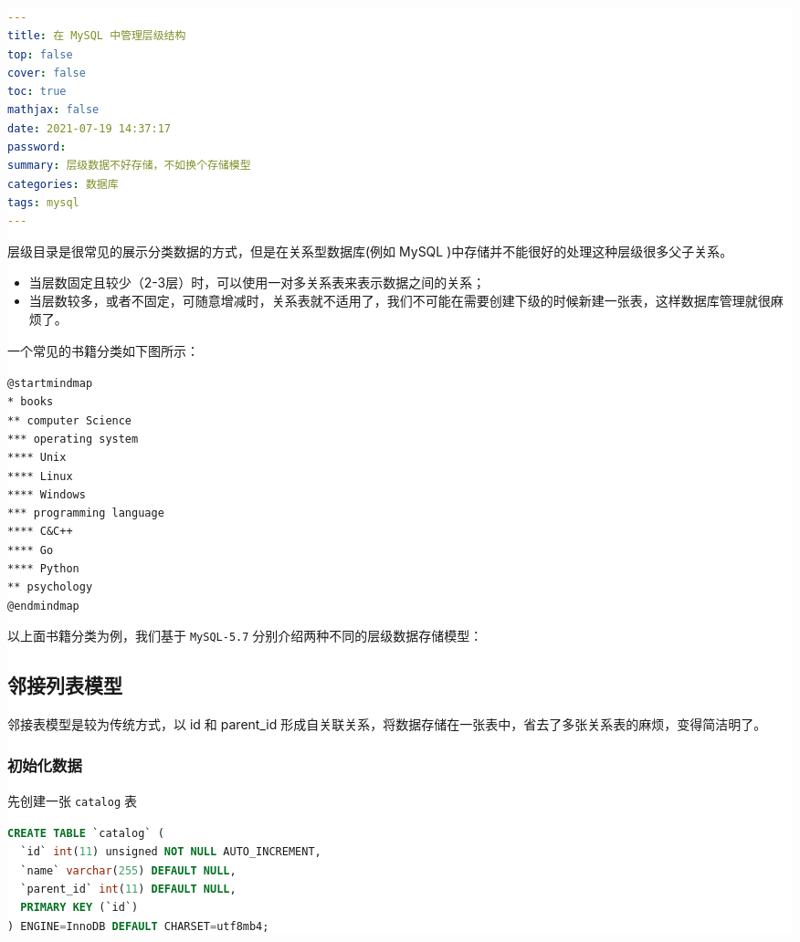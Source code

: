 ```yaml
---
title: 在 MySQL 中管理层级结构
top: false
cover: false
toc: true
mathjax: false
date: 2021-07-19 14:37:17
password:
summary: 层级数据不好存储，不如换个存储模型
categories: 数据库
tags: mysql
---
```


层级目录是很常见的展示分类数据的方式，但是在关系型数据库(例如 MySQL )中存储并不能很好的处理这种层级很多父子关系。

- 当层数固定且较少（2-3层）时，可以使用一对多关系表来表示数据之间的关系；  
- 当层数较多，或者不固定，可随意增减时，关系表就不适用了，我们不可能在需要创建下级的时候新建一张表，这样数据库管理就很麻烦了。

一个常见的书籍分类如下图所示：

```plantuml
@startmindmap
* books
** computer Science 
*** operating system
**** Unix
**** Linux
**** Windows
*** programming language
**** C&C++
**** Go
**** Python
** psychology
@endmindmap
```

以上面书籍分类为例，我们基于 `MySQL-5.7` 分别介绍两种不同的层级数据存储模型：

## 邻接列表模型

邻接表模型是较为传统方式，以 id 和 parent_id 形成自关联关系，将数据存储在一张表中，省去了多张关系表的麻烦，变得简洁明了。

### 初始化数据

先创建一张 `catalog` 表

```sql
CREATE TABLE `catalog` (
  `id` int(11) unsigned NOT NULL AUTO_INCREMENT,
  `name` varchar(255) DEFAULT NULL,
  `parent_id` int(11) DEFAULT NULL,
  PRIMARY KEY (`id`)
) ENGINE=InnoDB DEFAULT CHARSET=utf8mb4;
```
